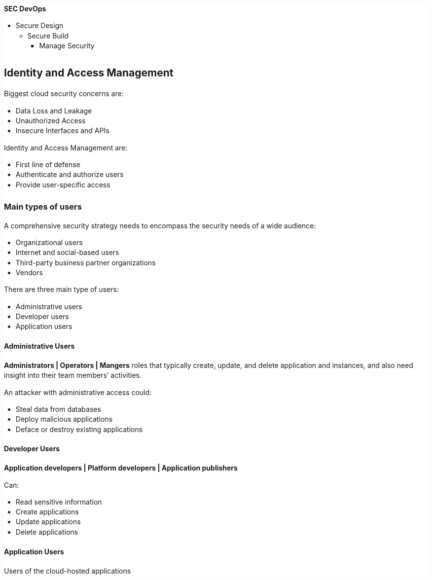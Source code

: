 **SEC DevOps**
- Secure Design
	- Secure Build
		- Manage Security

## Identity and Access Management

Biggest cloud security concerns are:
- Data Loss and Leakage
- Unauthorized Access
- Insecure Interfaces and APIs

Identity and Access Management are:
- First line of defense
- Authenticate and authorize users
- Provide user-specific access

### Main types of users

A comprehensive security strategy needs to encompass the security needs of a wide audience:
- Organizational users
- Internet and social-based users
- Third-party business partner organizations
- Vendors

There are three main type of users:
- Administrative users
- Developer users
- Application users

#### Administrative Users

**Administrators | Operators | Mangers**
roles that typically create, update, and delete application and instances, and also need insight into their team members’ activities.

An attacker with administrative access could:
- Steal data from databases
- Deploy malicious applications
- Deface or destroy existing applications

#### Developer Users

**Application developers | Platform developers | Application publishers**

Can:
- Read sensitive information
- Create applications
- Update applications
- Delete applications

#### Application Users

Users of the cloud-hosted applications

